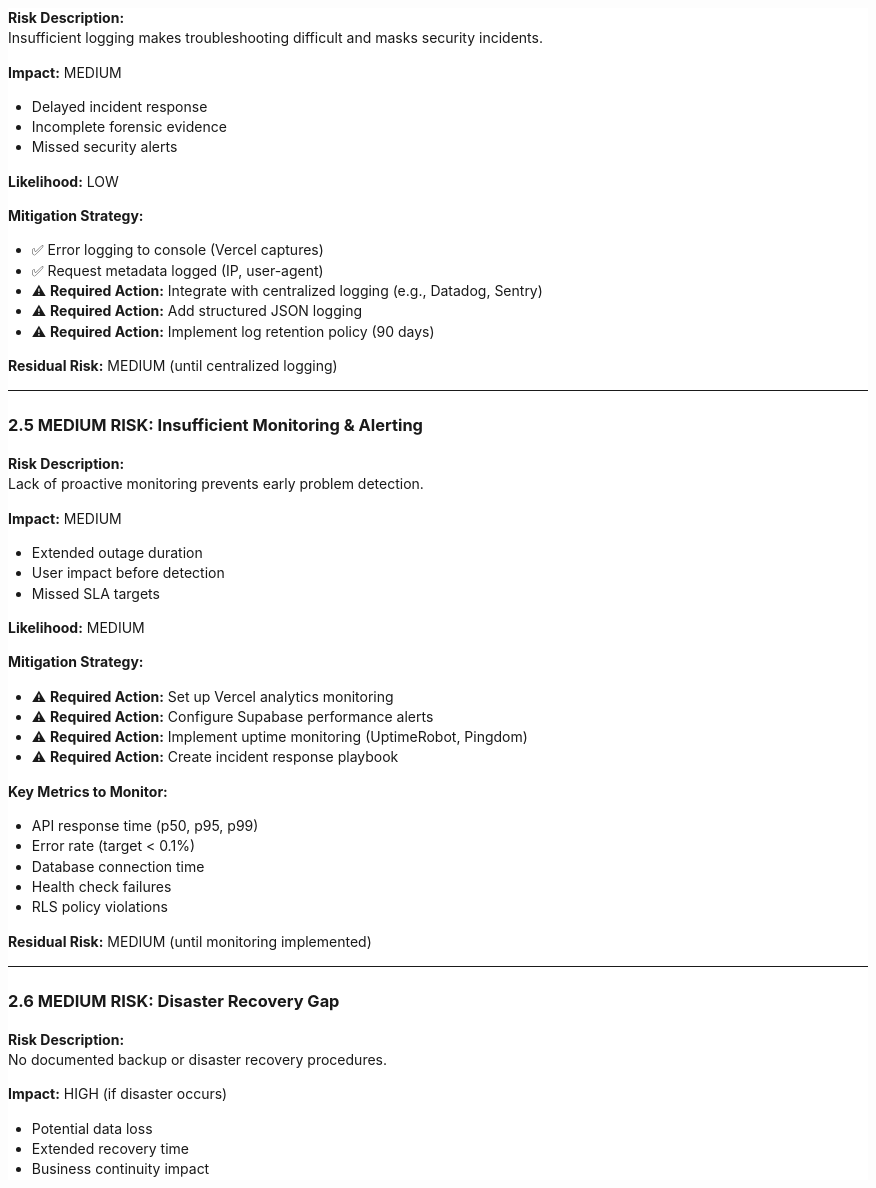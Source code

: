 **Risk Description:**  
Insufficient logging makes troubleshooting difficult and masks security incidents.

**Impact:** MEDIUM  
- Delayed incident response
- Incomplete forensic evidence
- Missed security alerts

**Likelihood:** LOW

**Mitigation Strategy:**
- ✅ Error logging to console (Vercel captures)
- ✅ Request metadata logged (IP, user-agent)
- ⚠️ **Required Action:** Integrate with centralized logging (e.g., Datadog, Sentry)
- ⚠️ **Required Action:** Add structured JSON logging
- ⚠️ **Required Action:** Implement log retention policy (90 days)

**Residual Risk:** MEDIUM (until centralized logging)

---

### 2.5 MEDIUM RISK: Insufficient Monitoring & Alerting

**Risk Description:**  
Lack of proactive monitoring prevents early problem detection.

**Impact:** MEDIUM  
- Extended outage duration
- User impact before detection
- Missed SLA targets

**Likelihood:** MEDIUM

**Mitigation Strategy:**
- ⚠️ **Required Action:** Set up Vercel analytics monitoring
- ⚠️ **Required Action:** Configure Supabase performance alerts
- ⚠️ **Required Action:** Implement uptime monitoring (UptimeRobot, Pingdom)
- ⚠️ **Required Action:** Create incident response playbook

**Key Metrics to Monitor:**
- API response time (p50, p95, p99)
- Error rate (target < 0.1%)
- Database connection time
- Health check failures
- RLS policy violations

**Residual Risk:** MEDIUM (until monitoring implemented)

---

### 2.6 MEDIUM RISK: Disaster Recovery Gap

**Risk Description:**  
No documented backup or disaster recovery procedures.

**Impact:** HIGH (if disaster occurs)  
- Potential data loss
- Extended recovery time
- Business continuity impact
